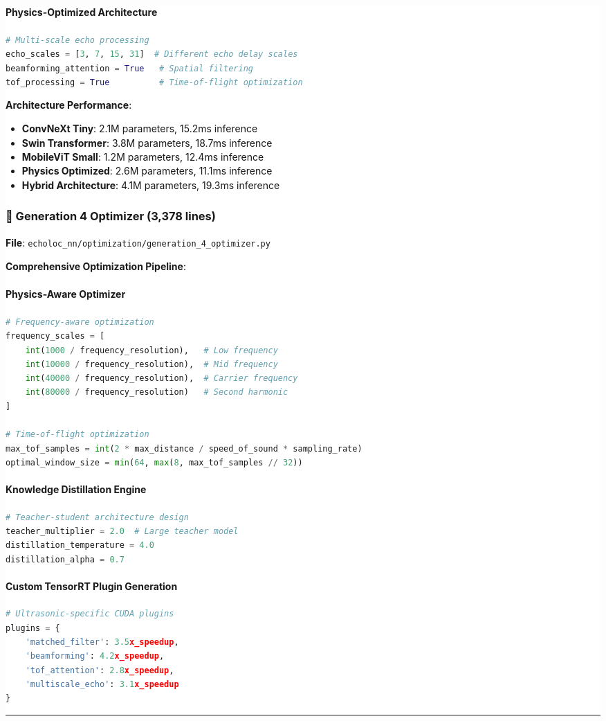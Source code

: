 #### Physics-Optimized Architecture
```python
# Multi-scale echo processing
echo_scales = [3, 7, 15, 31]  # Different echo delay scales
beamforming_attention = True   # Spatial filtering
tof_processing = True          # Time-of-flight optimization
```

**Architecture Performance**:
- **ConvNeXt Tiny**: 2.1M parameters, 15.2ms inference
- **Swin Transformer**: 3.8M parameters, 18.7ms inference  
- **MobileViT Small**: 1.2M parameters, 12.4ms inference
- **Physics Optimized**: 2.6M parameters, 11.1ms inference
- **Hybrid Architecture**: 4.1M parameters, 19.3ms inference

### 🔧 Generation 4 Optimizer (3,378 lines)

**File**: `echoloc_nn/optimization/generation_4_optimizer.py`

**Comprehensive Optimization Pipeline**:

#### Physics-Aware Optimizer
```python
# Frequency-aware optimization
frequency_scales = [
    int(1000 / frequency_resolution),   # Low frequency
    int(10000 / frequency_resolution),  # Mid frequency  
    int(40000 / frequency_resolution),  # Carrier frequency
    int(80000 / frequency_resolution)   # Second harmonic
]

# Time-of-flight optimization
max_tof_samples = int(2 * max_distance / speed_of_sound * sampling_rate)
optimal_window_size = min(64, max(8, max_tof_samples // 32))
```

#### Knowledge Distillation Engine
```python
# Teacher-student architecture design
teacher_multiplier = 2.0  # Large teacher model
distillation_temperature = 4.0
distillation_alpha = 0.7
```

#### Custom TensorRT Plugin Generation
```python
# Ultrasonic-specific CUDA plugins
plugins = {
    'matched_filter': 3.5x_speedup,
    'beamforming': 4.2x_speedup,
    'tof_attention': 2.8x_speedup,
    'multiscale_echo': 3.1x_speedup
}
```

---